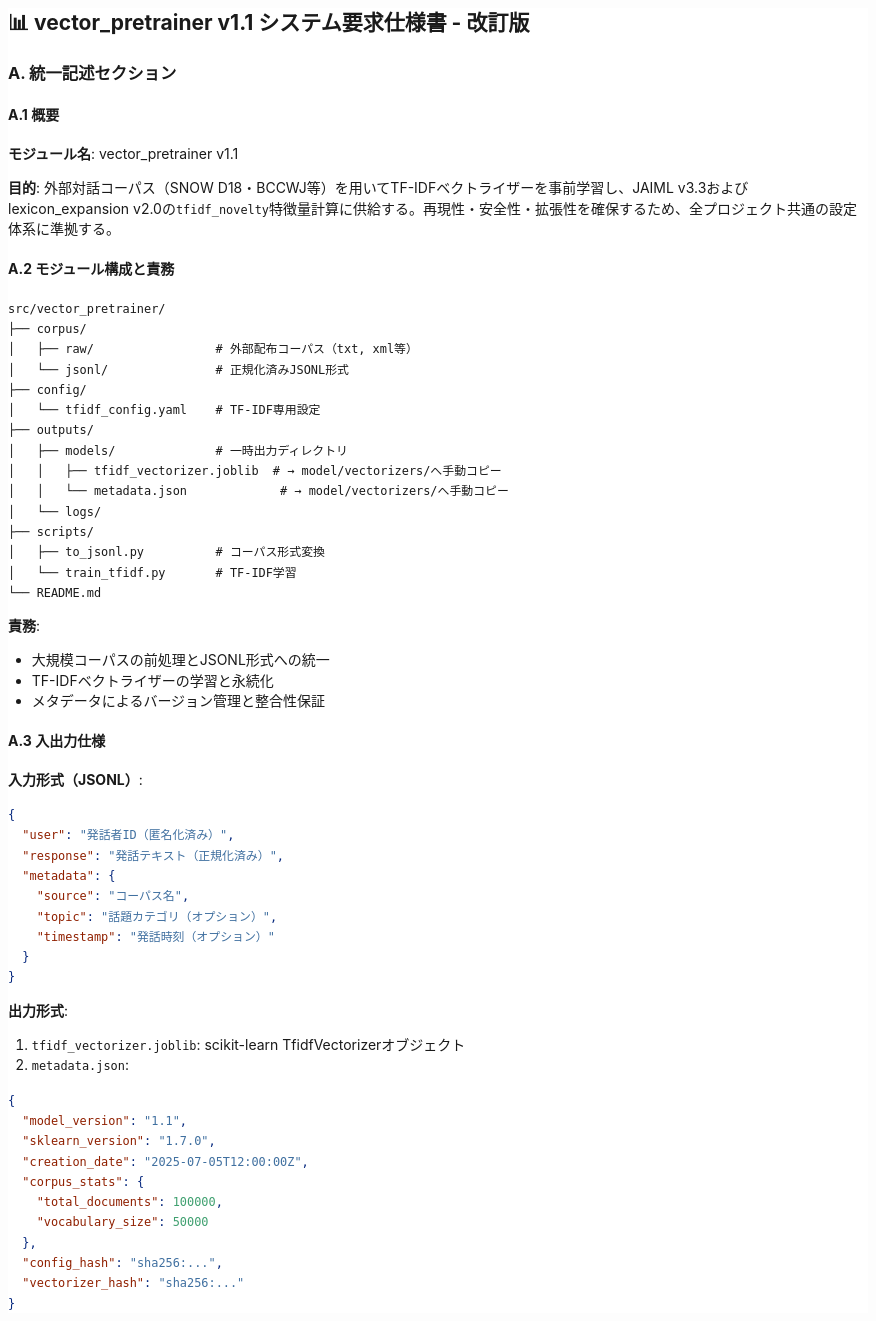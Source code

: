 ## 📊 vector_pretrainer v1.1 システム要求仕様書 - 改訂版

### A. 統一記述セクション

#### A.1 概要

**モジュール名**: vector_pretrainer v1.1

**目的**: 外部対話コーパス（SNOW D18・BCCWJ等）を用いてTF-IDFベクトライザーを事前学習し、JAIML v3.3および lexicon_expansion v2.0の`tfidf_novelty`特徴量計算に供給する。再現性・安全性・拡張性を確保するため、全プロジェクト共通の設定体系に準拠する。

#### A.2 モジュール構成と責務

```
src/vector_pretrainer/
├── corpus/
│   ├── raw/                 # 外部配布コーパス（txt, xml等）
│   └── jsonl/               # 正規化済みJSONL形式
├── config/
│   └── tfidf_config.yaml    # TF-IDF専用設定
├── outputs/
│   ├── models/              # 一時出力ディレクトリ
│   │   ├── tfidf_vectorizer.joblib  # → model/vectorizers/へ手動コピー
│   │   └── metadata.json             # → model/vectorizers/へ手動コピー
│   └── logs/
├── scripts/
│   ├── to_jsonl.py          # コーパス形式変換
│   └── train_tfidf.py       # TF-IDF学習
└── README.md
```

**責務**:
- 大規模コーパスの前処理とJSONL形式への統一
- TF-IDFベクトライザーの学習と永続化
- メタデータによるバージョン管理と整合性保証

#### A.3 入出力仕様

**入力形式（JSONL）**:
```json
{
  "user": "発話者ID（匿名化済み）",
  "response": "発話テキスト（正規化済み）",
  "metadata": {
    "source": "コーパス名",
    "topic": "話題カテゴリ（オプション）",
    "timestamp": "発話時刻（オプション）"
  }
}
```

**出力形式**:
1. `tfidf_vectorizer.joblib`: scikit-learn TfidfVectorizerオブジェクト
2. `metadata.json`:
```json
{
  "model_version": "1.1",
  "sklearn_version": "1.7.0",
  "creation_date": "2025-07-05T12:00:00Z",
  "corpus_stats": {
    "total_documents": 100000,
    "vocabulary_size": 50000
  },
  "config_hash": "sha256:...",
  "vectorizer_hash": "sha256:..."
}
```